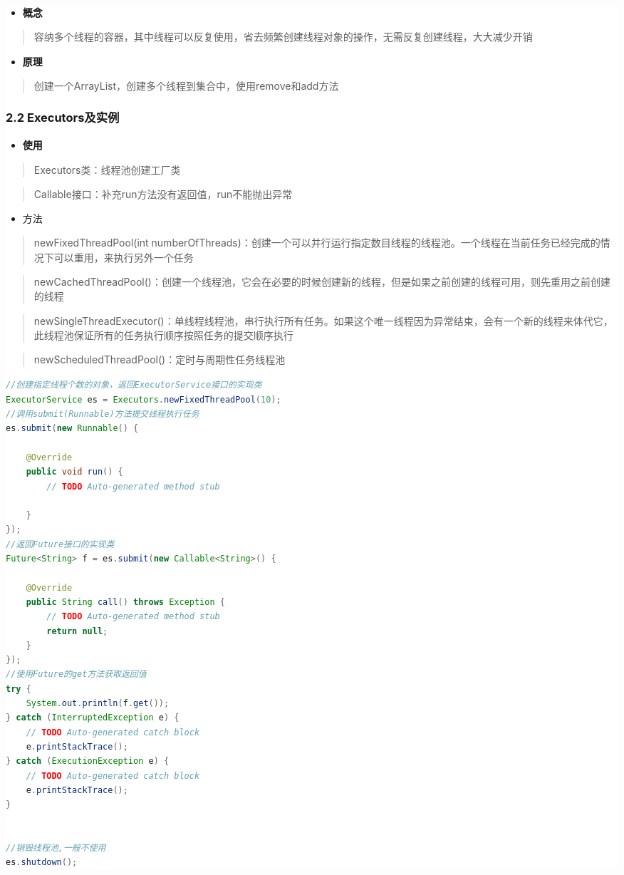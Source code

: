 * **概念**
> 容纳多个线程的容器，其中线程可以反复使用，省去频繁创建线程对象的操作，无需反复创建线程，大大减少开销
* **原理**
> 创建一个ArrayList<Thread>，创建多个线程到集合中，使用remove和add方法 

### 2.2 Executors及实例

* **使用**
> Executors类：线程池创建工厂类

> Callable接口：补充run方法没有返回值，run不能抛出异常
* 方法

> newFixedThreadPool(int numberOfThreads)：创建一个可以并行运行指定数目线程的线程池。一个线程在当前任务已经完成的情况下可以重用，来执行另外一个任务

> newCachedThreadPool()：创建一个线程池，它会在必要的时候创建新的线程，但是如果之前创建的线程可用，则先重用之前创建的线程

> newSingleThreadExecutor()：单线程线程池，串行执行所有任务。如果这个唯一线程因为异常结束，会有一个新的线程来体代它，此线程池保证所有的任务执行顺序按照任务的提交顺序执行

> newScheduledThreadPool()：定时与周期性任务线程池

```java
//创建指定线程个数的对象，返回ExecutorService接口的实现类
ExecutorService es = Executors.newFixedThreadPool(10);
//调用submit(Runnable)方法提交线程执行任务
es.submit(new Runnable() {
	
	@Override
	public void run() {
		// TODO Auto-generated method stub	
		
	}
});
//返回Future接口的实现类
Future<String> f = es.submit(new Callable<String>() {

	@Override
	public String call() throws Exception {
		// TODO Auto-generated method stub
		return null;
	}
});
//使用Future的get方法获取返回值
try {
	System.out.println(f.get());
} catch (InterruptedException e) {
	// TODO Auto-generated catch block
	e.printStackTrace();
} catch (ExecutionException e) {
	// TODO Auto-generated catch block
	e.printStackTrace();
}


//销毁线程池,一般不使用
es.shutdown();
```
